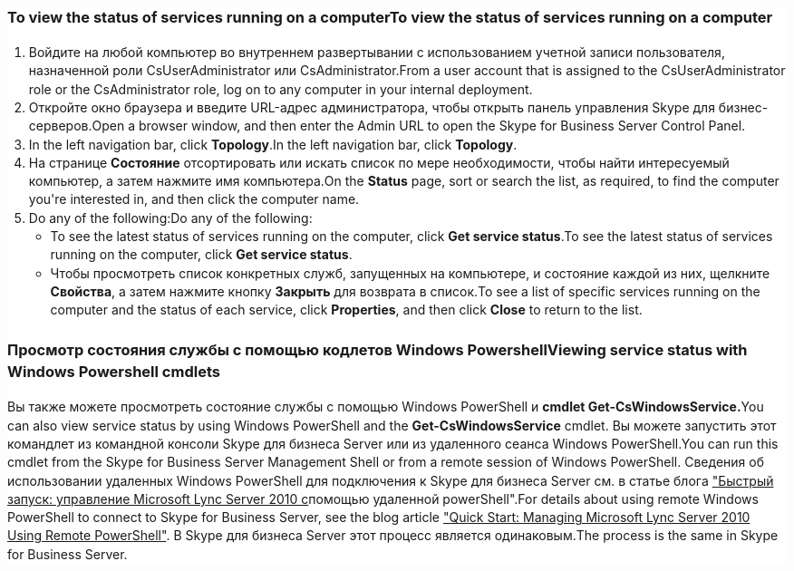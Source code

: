 ### <a name="to-view-the-status-of-services-running-on-a-computer"></a><span data-ttu-id="041b8-121">To view the status of services running on a computer</span><span class="sxs-lookup"><span data-stu-id="041b8-121">To view the status of services running on a computer</span></span>

1. <span data-ttu-id="041b8-122">Войдите на любой компьютер во внутреннем развертывании с использованием учетной записи пользователя, назначенной роли CsUserAdministrator или CsAdministrator.</span><span class="sxs-lookup"><span data-stu-id="041b8-122">From a user account that is assigned to the CsUserAdministrator role or the CsAdministrator role, log on to any computer in your internal deployment.</span></span>
2. <span data-ttu-id="041b8-123">Откройте окно браузера и введите URL-адрес администратора, чтобы открыть панель управления Skype для бизнес-серверов.</span><span class="sxs-lookup"><span data-stu-id="041b8-123">Open a browser window, and then enter the Admin URL to open the Skype for Business Server Control Panel.</span></span> 
3. <span data-ttu-id="041b8-124">In the left navigation bar, click **Topology**.</span><span class="sxs-lookup"><span data-stu-id="041b8-124">In the left navigation bar, click **Topology**.</span></span> 
4. <span data-ttu-id="041b8-125">На странице **Состояние** отсортировать или искать список по мере необходимости, чтобы найти интересуемый компьютер, а затем нажмите имя компьютера.</span><span class="sxs-lookup"><span data-stu-id="041b8-125">On the **Status** page, sort or search the list, as required, to find the computer you're interested in, and then click the computer name.</span></span>
5. <span data-ttu-id="041b8-126">Do any of the following:</span><span class="sxs-lookup"><span data-stu-id="041b8-126">Do any of the following:</span></span>
   - <span data-ttu-id="041b8-127">To see the latest status of services running on the computer, click **Get service status**.</span><span class="sxs-lookup"><span data-stu-id="041b8-127">To see the latest status of services running on the computer, click **Get service status**.</span></span>
   - <span data-ttu-id="041b8-128">Чтобы просмотреть список конкретных служб, запущенных на компьютере, и состояние каждой из них, щелкните **Свойства**, а затем нажмите кнопку **Закрыть** для возврата в список.</span><span class="sxs-lookup"><span data-stu-id="041b8-128">To see a list of specific services running on the computer and the status of each service, click **Properties**, and then click **Close** to return to the list.</span></span>
    
### <a name="viewing-service-status-with-windows-powershell-cmdlets"></a><span data-ttu-id="041b8-129">Просмотр состояния службы с помощью кодлетов Windows Powershell</span><span class="sxs-lookup"><span data-stu-id="041b8-129">Viewing service status with Windows Powershell cmdlets</span></span>

<span data-ttu-id="041b8-130">Вы также можете просмотреть состояние службы с помощью Windows PowerShell и **cmdlet Get-CsWindowsService.**</span><span class="sxs-lookup"><span data-stu-id="041b8-130">You can also view service status by using Windows PowerShell and the **Get-CsWindowsService** cmdlet.</span></span> <span data-ttu-id="041b8-131">Вы можете запустить этот командлет из командной консоли Skype для бизнеса Server или из удаленного сеанса Windows PowerShell.</span><span class="sxs-lookup"><span data-stu-id="041b8-131">You can run this cmdlet from the Skype for Business Server Management Shell or from a remote session of Windows PowerShell.</span></span> <span data-ttu-id="041b8-132">Сведения об использовании удаленных Windows PowerShell для подключения к Skype для бизнеса Server см. в статье блога ["Быстрый запуск: управление Microsoft Lync Server 2010 с](https://go.microsoft.com/fwlink/p/?linkId=255876)помощью удаленной powerShell".</span><span class="sxs-lookup"><span data-stu-id="041b8-132">For details about using remote Windows PowerShell to connect to Skype for Business Server, see the blog article ["Quick Start: Managing Microsoft Lync Server 2010 Using Remote PowerShell"](https://go.microsoft.com/fwlink/p/?linkId=255876).</span></span> <span data-ttu-id="041b8-133">В Skype для бизнеса Server этот процесс является одинаковым.</span><span class="sxs-lookup"><span data-stu-id="041b8-133">The process is the same in Skype for Business Server.</span></span>
  